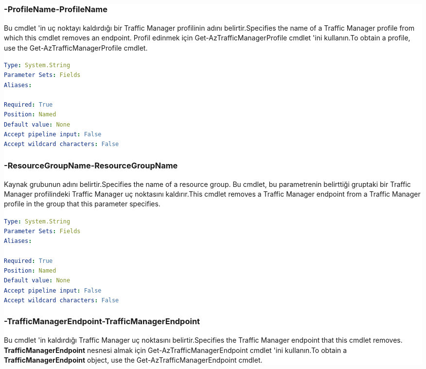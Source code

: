 ### <span data-ttu-id="21a52-123">-ProfileName</span><span class="sxs-lookup"><span data-stu-id="21a52-123">-ProfileName</span></span>
<span data-ttu-id="21a52-124">Bu cmdlet 'in uç noktayı kaldırdığı bir Traffic Manager profilinin adını belirtir.</span><span class="sxs-lookup"><span data-stu-id="21a52-124">Specifies the name of a Traffic Manager profile from which this cmdlet removes an endpoint.</span></span>
<span data-ttu-id="21a52-125">Profil edinmek için Get-AzTrafficManagerProfile cmdlet 'ini kullanın.</span><span class="sxs-lookup"><span data-stu-id="21a52-125">To obtain a profile, use the Get-AzTrafficManagerProfile cmdlet.</span></span>

```yaml
Type: System.String
Parameter Sets: Fields
Aliases:

Required: True
Position: Named
Default value: None
Accept pipeline input: False
Accept wildcard characters: False
```

### <span data-ttu-id="21a52-126">-ResourceGroupName</span><span class="sxs-lookup"><span data-stu-id="21a52-126">-ResourceGroupName</span></span>
<span data-ttu-id="21a52-127">Kaynak grubunun adını belirtir.</span><span class="sxs-lookup"><span data-stu-id="21a52-127">Specifies the name of a resource group.</span></span>
<span data-ttu-id="21a52-128">Bu cmdlet, bu parametrenin belirttiği gruptaki bir Traffic Manager profilindeki Traffic Manager uç noktasını kaldırır.</span><span class="sxs-lookup"><span data-stu-id="21a52-128">This cmdlet removes a Traffic Manager endpoint from a Traffic Manager profile in the group that this parameter specifies.</span></span>

```yaml
Type: System.String
Parameter Sets: Fields
Aliases:

Required: True
Position: Named
Default value: None
Accept pipeline input: False
Accept wildcard characters: False
```

### <span data-ttu-id="21a52-129">-TrafficManagerEndpoint</span><span class="sxs-lookup"><span data-stu-id="21a52-129">-TrafficManagerEndpoint</span></span>
<span data-ttu-id="21a52-130">Bu cmdlet 'in kaldırdığı Traffic Manager uç noktasını belirtir.</span><span class="sxs-lookup"><span data-stu-id="21a52-130">Specifies the Traffic Manager endpoint that this cmdlet removes.</span></span>
<span data-ttu-id="21a52-131">**TrafficManagerEndpoint** nesnesi almak için Get-AzTrafficManagerEndpoint cmdlet 'ini kullanın.</span><span class="sxs-lookup"><span data-stu-id="21a52-131">To obtain a **TrafficManagerEndpoint** object, use the Get-AzTrafficManagerEndpoint cmdlet.</span></span>
